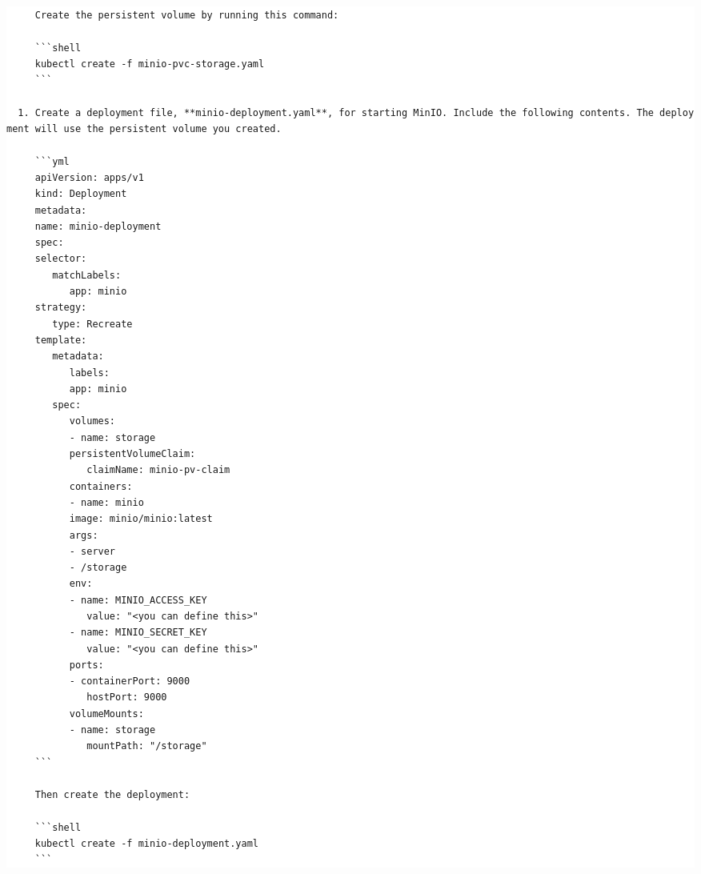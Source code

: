          Create the persistent volume by running this command:

         ```shell
         kubectl create -f minio-pvc-storage.yaml
         ```

      1. Create a deployment file, **minio-deployment.yaml**, for starting MinIO. Include the following contents. The deployment will use the persistent volume you created.

         ```yml
         apiVersion: apps/v1
         kind: Deployment
         metadata:
         name: minio-deployment 
         spec: 
         selector: 
            matchLabels: 
               app: minio 
         strategy: 
            type: Recreate 
         template: 
            metadata: 
               labels: 
               app: minio 
            spec: 
               volumes: 
               - name: storage 
               persistentVolumeClaim: 
                  claimName: minio-pv-claim 
               containers: 
               - name: minio 
               image: minio/minio:latest 
               args: 
               - server 
               - /storage 
               env: 
               - name: MINIO_ACCESS_KEY 
                  value: "<you can define this>" 
               - name: MINIO_SECRET_KEY 
                  value: "<you can define this>" 
               ports: 
               - containerPort: 9000 
                  hostPort: 9000 
               volumeMounts: 
               - name: storage  
                  mountPath: "/storage" 
         ```

         Then create the deployment:

         ```shell
         kubectl create -f minio-deployment.yaml
         ```
